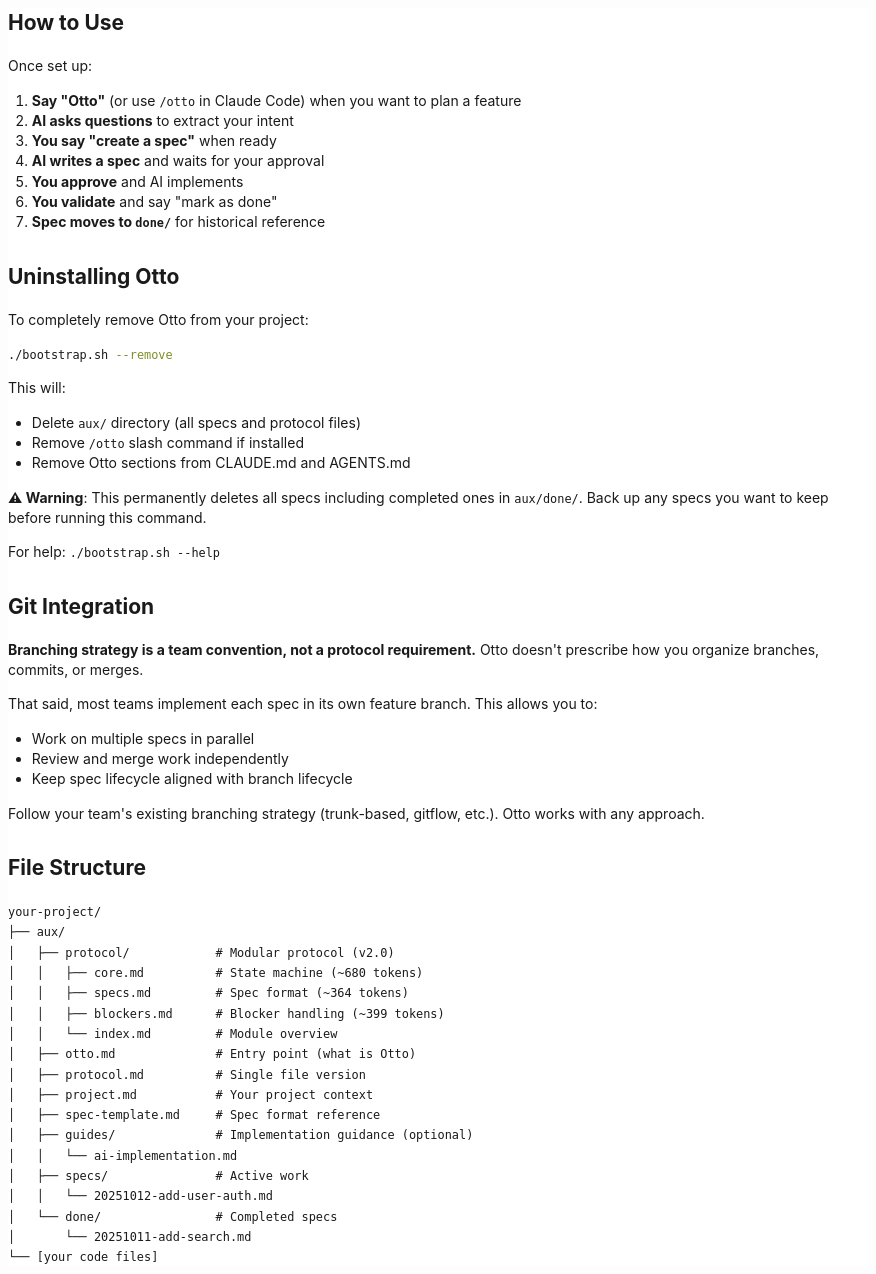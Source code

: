 ## How to Use

Once set up:

1. **Say "Otto"** (or use `/otto` in Claude Code) when you want to plan a feature
2. **AI asks questions** to extract your intent
3. **You say "create a spec"** when ready
4. **AI writes a spec** and waits for your approval
5. **You approve** and AI implements
6. **You validate** and say "mark as done"
7. **Spec moves to `done/`** for historical reference

## Uninstalling Otto

To completely remove Otto from your project:

```bash
./bootstrap.sh --remove
```

This will:
- Delete `aux/` directory (all specs and protocol files)
- Remove `/otto` slash command if installed
- Remove Otto sections from CLAUDE.md and AGENTS.md

**⚠️ Warning**: This permanently deletes all specs including completed ones in `aux/done/`. Back up any specs you want to keep before running this command.

For help: `./bootstrap.sh --help`

## Git Integration

**Branching strategy is a team convention, not a protocol requirement.** Otto doesn't prescribe how you organize branches, commits, or merges.

That said, most teams implement each spec in its own feature branch. This allows you to:
- Work on multiple specs in parallel
- Review and merge work independently
- Keep spec lifecycle aligned with branch lifecycle

Follow your team's existing branching strategy (trunk-based, gitflow, etc.). Otto works with any approach.

## File Structure

```
your-project/
├── aux/
│   ├── protocol/            # Modular protocol (v2.0)
│   │   ├── core.md          # State machine (~680 tokens)
│   │   ├── specs.md         # Spec format (~364 tokens)
│   │   ├── blockers.md      # Blocker handling (~399 tokens)
│   │   └── index.md         # Module overview
│   ├── otto.md              # Entry point (what is Otto)
│   ├── protocol.md          # Single file version
│   ├── project.md           # Your project context
│   ├── spec-template.md     # Spec format reference
│   ├── guides/              # Implementation guidance (optional)
│   │   └── ai-implementation.md
│   ├── specs/               # Active work
│   │   └── 20251012-add-user-auth.md
│   └── done/                # Completed specs
│       └── 20251011-add-search.md
└── [your code files]
```
